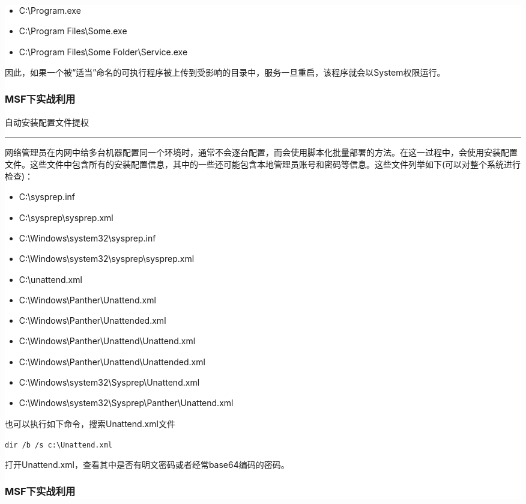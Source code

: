 

*   C:\\Program.exe

*   C:\\Program Files\\Some.exe

*   C:\\Program Files\\Some Folder\\Service.exe



因此，如果一个被“适当”命名的可执行程序被上传到受影响的目录中，服务一旦重启，该程序就会以System权限运行。



### MSF下实战利用



自动安装配置文件提权

----------



网络管理员在内网中给多台机器配置同一个环境时，通常不会逐台配置，而会使用脚本化批量部署的方法。在这一过程中，会使用安装配置文件。这些文件中包含所有的安装配置信息，其中的一些还可能包含本地管理员账号和密码等信息。这些文件列举如下(可以对整个系统进行检查)：



*   C:\\sysprep.inf

*   C:\\sysprep\\sysprep.xml

*   C:\\Windows\\system32\\sysprep.inf

*   C:\\Windows\\system32\\sysprep\\sysprep.xml

*   C:\\unattend.xml

*   C:\\Windows\\Panther\\Unattend.xml

*   C:\\Windows\\Panther\\Unattended.xml

*   C:\\Windows\\Panther\\Unattend\\Unattend.xml

*   C:\\Windows\\Panther\\Unattend\\Unattended.xml

*   C:\\Windows\\system32\\Sysprep\\Unattend.xml

*   C:\\Windows\\system32\\Sysprep\\Panther\\Unattend.xml



也可以执行如下命令，搜索Unattend.xml文件



```
dir /b /s c:\Unattend.xml
```




打开Unattend.xml，查看其中是否有明文密码或者经常base64编码的密码。



### MSF下实战利用 
